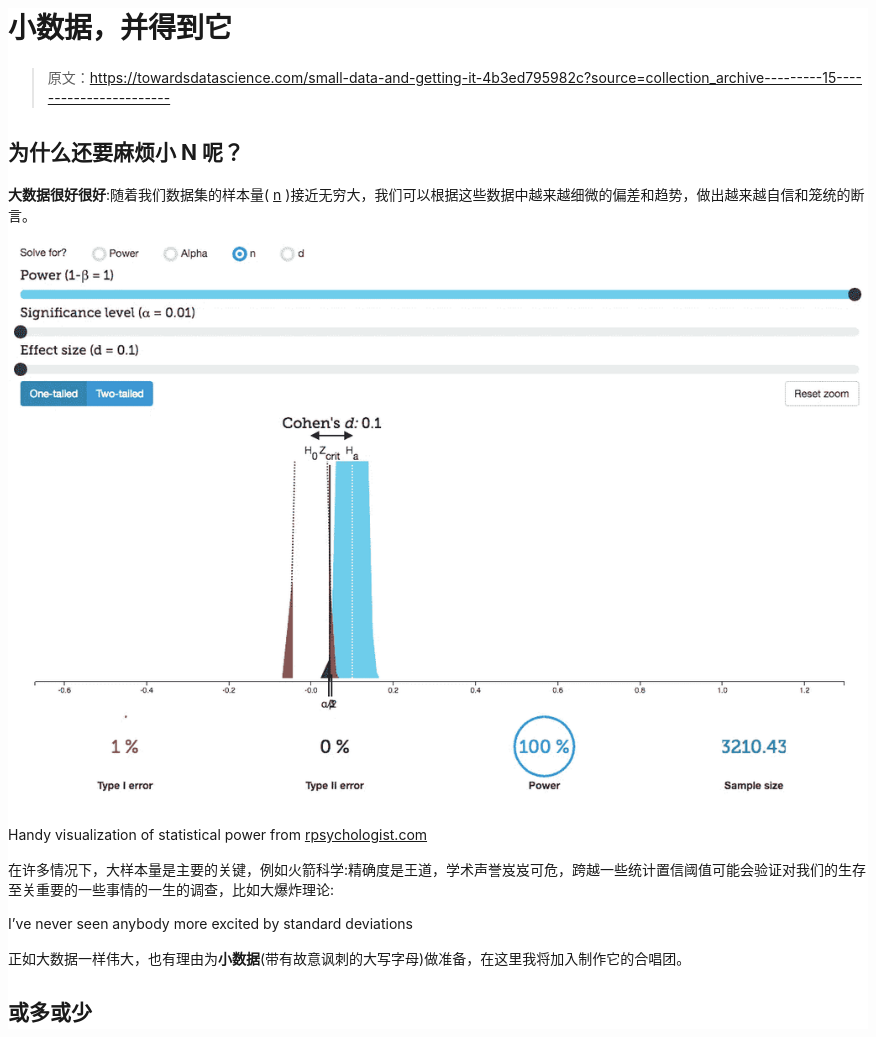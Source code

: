 # 小数据，并得到它

> 原文：<https://towardsdatascience.com/small-data-and-getting-it-4b3ed795982c?source=collection_archive---------15----------------------->

## 为什么还要麻烦小 N 呢？

**大数据很好很好**:随着我们数据集的样本量( [n](https://rpsychologist.com/d3/NHST/) )接近无穷大，我们可以根据这些数据中越来越细微的偏差和趋势，做出越来越自信和笼统的断言。

![](img/8907ac0aaa54d5589322936e0e8b4036.png)

Handy visualization of statistical power from [rpsychologist.com](https://rpsychologist.com/d3/NHST/)

在许多情况下，大样本量是主要的关键，例如火箭科学:精确度是王道，学术声誉岌岌可危，跨越一些统计置信阈值可能会验证对我们的生存至关重要的一些事情的一生的调查，比如大爆炸理论:

I’ve never seen anybody more excited by standard deviations

正如大数据一样伟大，也有理由为**小数据**(带有故意讽刺的大写字母)做准备，在这里我将加入制作它的合唱团。

## 或多或少
